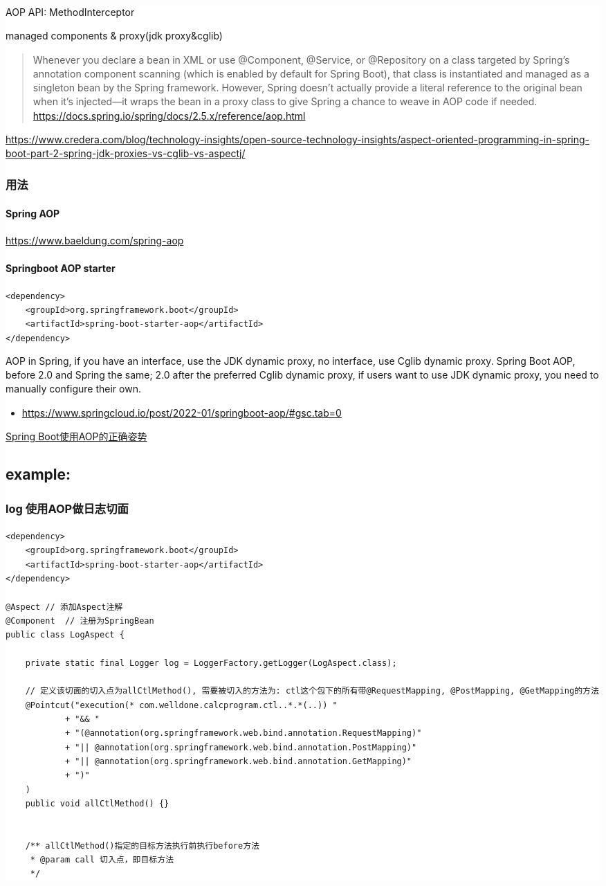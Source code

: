 
AOP API: MethodInterceptor



managed components & proxy(jdk proxy&cglib)

> Whenever you declare a bean in XML or use @Component, @Service, or @Repository on a class targeted by Spring’s annotation component scanning (which is enabled by default for Spring Boot), that class is instantiated and managed as a singleton bean by the Spring framework.
> However, Spring doesn’t actually provide a literal reference to the original bean when it’s injected—it wraps the bean in a proxy class to give Spring a chance to weave in AOP code if needed.
https://docs.spring.io/spring/docs/2.5.x/reference/aop.html

https://www.credera.com/blog/technology-insights/open-source-technology-insights/aspect-oriented-programming-in-spring-boot-part-2-spring-jdk-proxies-vs-cglib-vs-aspectj/

### 用法
#### Spring AOP
https://www.baeldung.com/spring-aop

#### Springboot AOP starter
```
<dependency>
    <groupId>org.springframework.boot</groupId>
    <artifactId>spring-boot-starter-aop</artifactId>
</dependency>
```
AOP in Spring, if you have an interface, use the JDK dynamic proxy, no interface, use Cglib dynamic proxy.
Spring Boot AOP, before 2.0 and Spring the same; 2.0 after the preferred Cglib dynamic proxy, if users want to use JDK dynamic proxy, you need to manually configure their own.
- https://www.springcloud.io/post/2022-01/springboot-aop/#gsc.tab=0

[Spring Boot使用AOP的正确姿势](https://www.cnblogs.com/sgh1023/p/13363679.html)

## example:
### log 使用AOP做日志切面
```
<dependency>
    <groupId>org.springframework.boot</groupId>
    <artifactId>spring-boot-starter-aop</artifactId>
</dependency>

@Aspect	// 添加Aspect注解
@Component	// 注册为SpringBean
public class LogAspect {
    
    private static final Logger log = LoggerFactory.getLogger(LogAspect.class);
    
    // 定义该切面的切入点为allCtlMethod(), 需要被切入的方法为: ctl这个包下的所有带@RequestMapping, @PostMapping, @GetMapping的方法
    @Pointcut("execution(* com.welldone.calcprogram.ctl..*.*(..)) "
            + "&& "
            + "(@annotation(org.springframework.web.bind.annotation.RequestMapping)"
            + "|| @annotation(org.springframework.web.bind.annotation.PostMapping)"
            + "|| @annotation(org.springframework.web.bind.annotation.GetMapping)"
            + ")"
    )
    public void allCtlMethod() {}
	
    
    /** allCtlMethod()指定的目标方法执行前执行before方法
     * @param call 切入点，即目标方法
     */
```